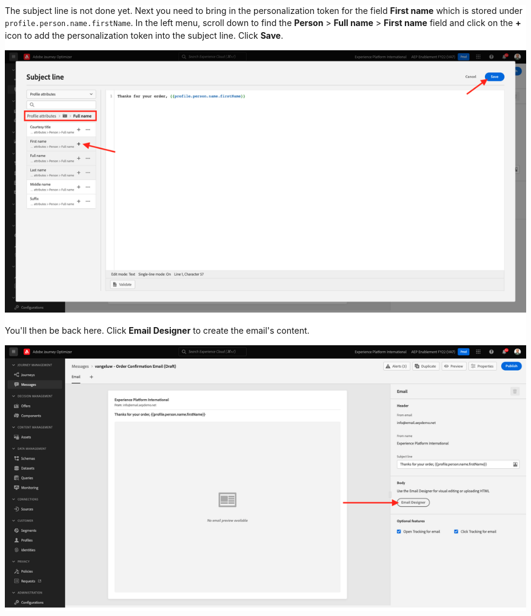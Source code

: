 The subject line is not done yet. Next you need to bring in the personalization token for the field **First name** which is stored under `profile.person.name.firstName`. In the left menu, scroll down to find the **Person** > **Full name** >  **First name** field and click on the **+** icon to add the personalization token into the subject line. Click **Save**.

![Journey Optimizer](./images/oc6.png)

You'll then be back here. Click **Email Designer** to create the email's content. 

![Journey Optimizer](./images/oc7.png)
